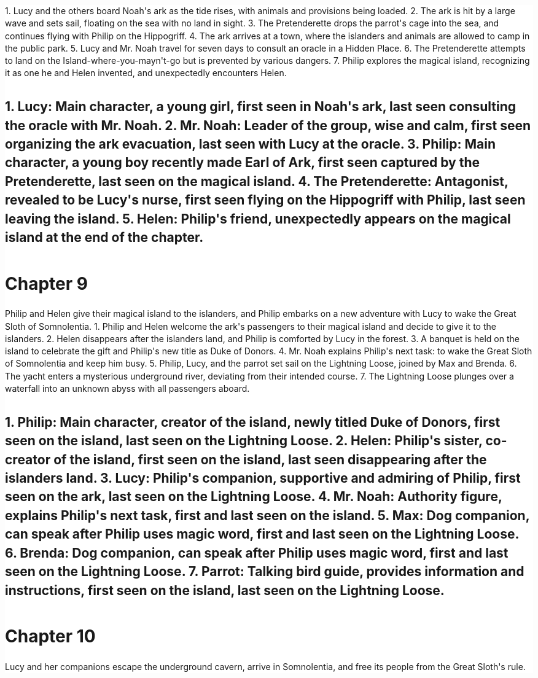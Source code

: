 <events>
1. Lucy and the others board Noah's ark as the tide rises, with animals and provisions being loaded.
2. The ark is hit by a large wave and sets sail, floating on the sea with no land in sight.
3. The Pretenderette drops the parrot's cage into the sea, and continues flying with Philip on the Hippogriff.
4. The ark arrives at a town, where the islanders and animals are allowed to camp in the public park.
5. Lucy and Mr. Noah travel for seven days to consult an oracle in a Hidden Place.
6. The Pretenderette attempts to land on the Island-where-you-mayn't-go but is prevented by various dangers.
7. Philip explores the magical island, recognizing it as one he and Helen invented, and unexpectedly encounters Helen.
</events>

<characters>1. Lucy: Main character, a young girl, first seen in Noah's ark, last seen consulting the oracle with Mr. Noah.
2. Mr. Noah: Leader of the group, wise and calm, first seen organizing the ark evacuation, last seen with Lucy at the oracle.
3. Philip: Main character, a young boy recently made Earl of Ark, first seen captured by the Pretenderette, last seen on the magical island.
4. The Pretenderette: Antagonist, revealed to be Lucy's nurse, first seen flying on the Hippogriff with Philip, last seen leaving the island.
5. Helen: Philip's friend, unexpectedly appears on the magical island at the end of the chapter.</characters>
----------------
# Chapter 9
<synopsis>
Philip and Helen give their magical island to the islanders, and Philip embarks on a new adventure with Lucy to wake the Great Sloth of Somnolentia.
</synopsis>

<events>
1. Philip and Helen welcome the ark's passengers to their magical island and decide to give it to the islanders.
2. Helen disappears after the islanders land, and Philip is comforted by Lucy in the forest.
3. A banquet is held on the island to celebrate the gift and Philip's new title as Duke of Donors.
4. Mr. Noah explains Philip's next task: to wake the Great Sloth of Somnolentia and keep him busy.
5. Philip, Lucy, and the parrot set sail on the Lightning Loose, joined by Max and Brenda.
6. The yacht enters a mysterious underground river, deviating from their intended course.
7. The Lightning Loose plunges over a waterfall into an unknown abyss with all passengers aboard.
</events>

<characters>1. Philip: Main character, creator of the island, newly titled Duke of Donors, first seen on the island, last seen on the Lightning Loose.
2. Helen: Philip's sister, co-creator of the island, first seen on the island, last seen disappearing after the islanders land.
3. Lucy: Philip's companion, supportive and admiring of Philip, first seen on the ark, last seen on the Lightning Loose.
4. Mr. Noah: Authority figure, explains Philip's next task, first and last seen on the island.
5. Max: Dog companion, can speak after Philip uses magic word, first and last seen on the Lightning Loose.
6. Brenda: Dog companion, can speak after Philip uses magic word, first and last seen on the Lightning Loose.
7. Parrot: Talking bird guide, provides information and instructions, first seen on the island, last seen on the Lightning Loose.</characters>
----------------
# Chapter 10
<synopsis>
Lucy and her companions escape the underground cavern, arrive in Somnolentia, and free its people from the Great Sloth's rule.